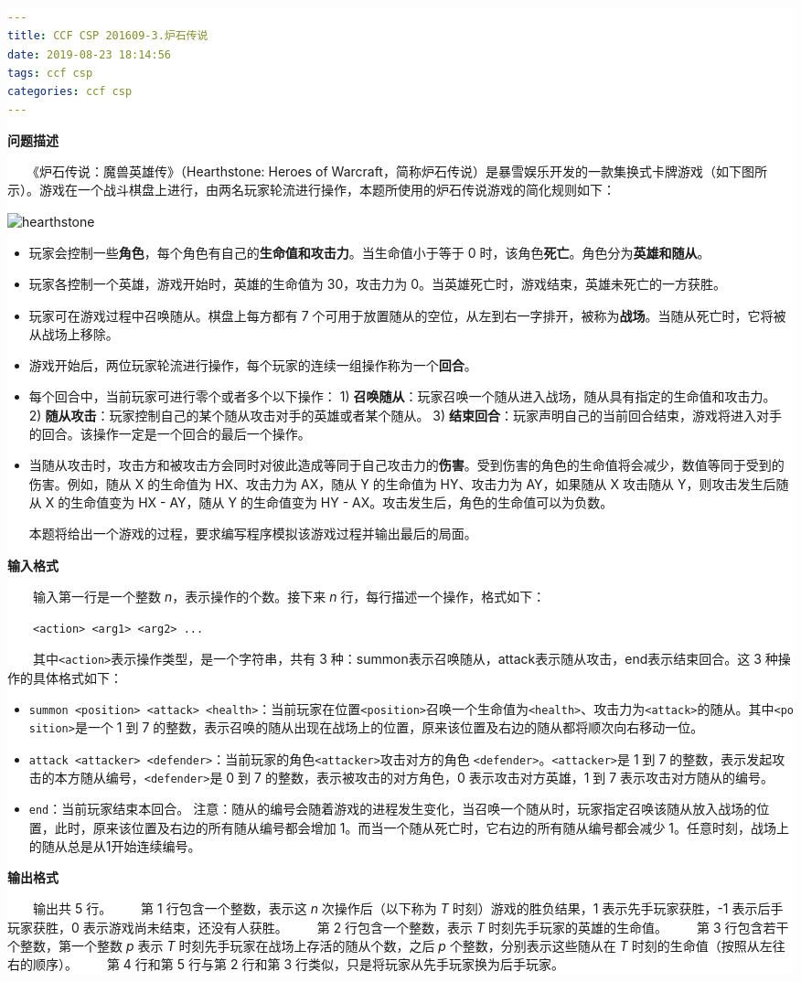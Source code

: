 ```yaml
---
title: CCF CSP 201609-3.炉石传说
date: 2019-08-23 18:14:56
tags: ccf csp
categories: ccf csp
---
```


**问题描述**

　　《炉石传说：魔兽英雄传》（Hearthstone: Heroes of Warcraft，简称炉石传说）是暴雪娱乐开发的一款集换式卡牌游戏（如下图所示）。游戏在一个战斗棋盘上进行，由两名玩家轮流进行操作，本题所使用的炉石传说游戏的简化规则如下：

![hearthstone](/static/images/ccf-csp-20160903.jpg)

* 玩家会控制一些**角色**，每个角色有自己的**生命值和攻击力**。当生命值小于等于 0 时，该角色**死亡**。角色分为**英雄和随从**。

* 玩家各控制一个英雄，游戏开始时，英雄的生命值为 30，攻击力为 0。当英雄死亡时，游戏结束，英雄未死亡的一方获胜。

* 玩家可在游戏过程中召唤随从。棋盘上每方都有 7 个可用于放置随从的空位，从左到右一字排开，被称为**战场**。当随从死亡时，它将被从战场上移除。

* 游戏开始后，两位玩家轮流进行操作，每个玩家的连续一组操作称为一个**回合**。

* 每个回合中，当前玩家可进行零个或者多个以下操作：
  1) **召唤随从**：玩家召唤一个随从进入战场，随从具有指定的生命值和攻击力。
  2) **随从攻击**：玩家控制自己的某个随从攻击对手的英雄或者某个随从。
  3) **结束回合**：玩家声明自己的当前回合结束，游戏将进入对手的回合。该操作一定是一个回合的最后一个操作。

* 当随从攻击时，攻击方和被攻击方会同时对彼此造成等同于自己攻击力的**伤害**。受到伤害的角色的生命值将会减少，数值等同于受到的伤害。例如，随从 X 的生命值为 HX、攻击力为 AX，随从 Y 的生命值为 HY、攻击力为 AY，如果随从 X 攻击随从 Y，则攻击发生后随从 X 的生命值变为 HX - AY，随从 Y 的生命值变为 HY - AX。攻击发生后，角色的生命值可以为负数。

  本题将给出一个游戏的过程，要求编写程序模拟该游戏过程并输出最后的局面。



**输入格式**

　　输入第一行是一个整数 *n*，表示操作的个数。接下来 *n* 行，每行描述一个操作，格式如下：

　　`<action> <arg1> <arg2> ...`

　　其中`<action>`表示操作类型，是一个字符串，共有 3 种：summon表示召唤随从，attack表示随从攻击，end表示结束回合。这 3 种操作的具体格式如下：

* `summon <position> <attack> <health>`：当前玩家在位置`<position>`召唤一个生命值为`<health>`、攻击力为`<attack>`的随从。其中`<position>`是一个 1 到 7 的整数，表示召唤的随从出现在战场上的位置，原来该位置及右边的随从都将顺次向右移动一位。

* `attack <attacker> <defender>`：当前玩家的角色`<attacker>`攻击对方的角色 `<defender>`。`<attacker>`是 1 到 7 的整数，表示发起攻击的本方随从编号，`<defender>`是 0 到 7 的整数，表示被攻击的对方角色，0 表示攻击对方英雄，1 到 7 表示攻击对方随从的编号。

* `end`：当前玩家结束本回合。
  注意：随从的编号会随着游戏的进程发生变化，当召唤一个随从时，玩家指定召唤该随从放入战场的位置，此时，原来该位置及右边的所有随从编号都会增加 1。而当一个随从死亡时，它右边的所有随从编号都会减少 1。任意时刻，战场上的随从总是从1开始连续编号。

**输出格式**

　　输出共 5 行。
　　第 1 行包含一个整数，表示这 *n* 次操作后（以下称为 *T* 时刻）游戏的胜负结果，1 表示先手玩家获胜，-1 表示后手玩家获胜，0 表示游戏尚未结束，还没有人获胜。
　　第 2 行包含一个整数，表示 *T* 时刻先手玩家的英雄的生命值。
　　第 3 行包含若干个整数，第一个整数 *p* 表示 *T* 时刻先手玩家在战场上存活的随从个数，之后 *p* 个整数，分别表示这些随从在 *T* 时刻的生命值（按照从左往右的顺序）。
　　第 4 行和第 5 行与第 2 行和第 3 行类似，只是将玩家从先手玩家换为后手玩家。
